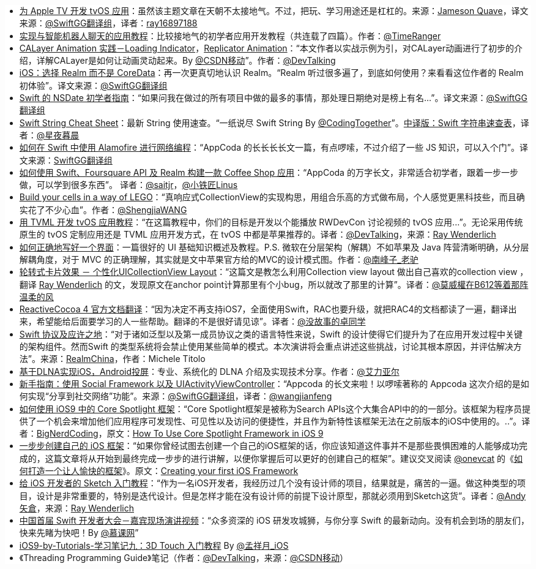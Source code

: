 * [为 Apple TV 开发 tvOS 应用](http://swift.gg/2015/09/14/developing-tvos-apps-for-apple-tv-with-swift/)：虽然该主题文章在天朝不太接地气。不过，把玩、学习用途还是杠杠的。来源：[Jameson Quave](http://jamesonquave.com/blog/developing-tvos-apps-for-apple-tv-with-swift/)，译文来源：[@SwiftGG翻译组](http://weibo.com/swiftguide)，译者：[ray16897188](http://www.jianshu.com/users/97c49dfd1f9f/latest_articles)
* [实现与智能机器人聊天的应用教程](http://www.jianshu.com/p/1f93e0fec8a5)：比较接地气的初学者应用开发教程（共连载了四篇）。作者：[@TimeRanger](http://weibo.com/u/2363379653)
* [CALayer Animation 实践－Loading Indicator](http://www.devtalking.com/articles/calayer-animation-loading-lndicator/)，[Replicator Animation](http://www.devtalking.com/articles/calayer-animation-replicator-animation/)：“本文作者以实战示例为引，对CALayer动画进行了初步的介绍，详解CALayer是如何让动画灵动起来。By [@CSDN移动](http://weibo.com/csdnmobile)”。作者：[@DevTalking](http://weibo.com/jacefu)
* [iOS：选择 Realm 而不是 CoreData](http://swift.gg/2015/12/08/ios-realm-instead-of-coredata/)：再一次更真切地认识 Realm。“Realm 听过很多遍了，到底如何使用？来看看这位作者的 Realm 初体验”。译文来源：[@SwiftGG翻译组](http://weibo.com/swiftguide)
* [Swift 的 NSDate 初学者指南](http://swift.gg/2015/12/14/a-beginners-guide-to-nsdate-in-swift/)：“如果问我在做过的所有项目中做的最多的事情，那处理日期绝对是榜上有名...”。译文来源：[@SwiftGG翻译组](http://weibo.com/swiftguide)
* [Swift String Cheat Sheet](http://useyourloaf.com/blog/swift-string-cheat-sheet.html)：最新 String 使用速查。“一纸说尽 Swift String By [@CodingTogether](http://weibo.com/u/2510885182)”。[中译版：Swift 字符串速查表](http://www.cocoachina.com/swift/20151218/14746.html)，译者：[@星夜暮晨](http://weibo.com/moonisky)
* [如何在 Swift 中使用 Alamofire 进行网络编程](http://swift.gg/2015/12/22/alamofire-beginner-guide/)：“AppCoda 的长长长长文一篇，有点啰嗦，不过介绍了一些 JS 知识，可以入个门”。译文来源：[SwiftGG翻译组](http://weibo.com/swiftguide)
* [如何使用 Swift、Foursquare API 及 Realm 构建一款 Coffee Shop 应用](http://swift.gg/2015/12/29/foursquare-realm-swift/)：“AppCoda 的万字长文，非常适合初学者，跟着一步一步做，可以学到很多东西”。 译者：[@saitjr](http://weibo.com/u/1918545437)，[@小铁匠Linus](http://weibo.com/linusling)
* [Build your cells in a way of LEGO](https://medium.com/@victor_wang/build-your-cells-in-a-way-of-lego-fbf6a1133bb1#.ymdvydfc8)：“真响应式CollectionView的实现构思，用组合乐高的方式做布局，个人感觉更黑科技些，而且确实花了不少心血”。作者：[@ShengjiaWANG](http://weibo.com/u/1739447693)
* [用 TVML 开发 tvOS 应用教程](http://www.devtalking.com/articles/develop-tvos-app-with-tvml/)：“在这篇教程中，你们的目标是开发以个能播放 RWDevCon 讨论视频的 tvOS 应用...”。无论采用传统原生的 tvOS 定制应用还是 TVML 应用开发方式，在 tvOS 中都是苹果推荐的。译者：[@DevTalking](http://weibo.com/jacefu)，来源：[Ray Wenderlich](http://www.raywenderlich.com/114886/beginning-tvos-development-with-tvml-tutorial)
* [如何正确地写好一个界面](http://oncenote.com/2015/12/08/How-to-build-UI/)：一篇很好的 UI 基础知识概述及教程。P.S. 微软在分层架构（解耦）不如苹果及 Java 阵营清晰明确，从分层解耦角度，对于 MVC 的正确理解，其实就是文中苹果官方给的MVC的设计模式图。作者：[@南峰子_老驴](http://weibo.com/touristdiary)
* [轮转式卡片效果 － 个性化UICollectionView Layout](http://www.jianshu.com/p/45f39b70263d)：“这篇文是教怎么利用Collection view layout 做出自己喜欢的collection view ，翻译 [Ray Wenderlich](http://www.raywenderlich.com/107687/uicollectionview-custom-layout-tutorial-spinning-wheel) 的文，发现原文在anchor point计算那里有个小bug，所以就改了那里的计算”。译者：[@莫威權在B612等着那阵温柔的风](http://weibo.com/u/1061021332)
* [ReactiveCocoa 4 官方文档翻译](http://www.jianshu.com/p/fccba7be1ca1)：“因为决定不再支持iOS7，全面使用Swift，RAC也要升级，就把RAC4的文档都读了一遍，翻译出来，希望能给后面要学习的人一些帮助。翻译的不是很好请见谅”。译者：[@没故事的卓同学](http://weibo.com/u/1926303682)
* [Swift 协议及应许之地](https://realm.io/cn/news/michele-titolo-swift-protocols-promised-land/)：“对于诸如泛型以及第一成员协议之类的语言特性来说，Swift 的设计使得它们提升为了在应用开发过程中关键的架构组件。然而Swift 的类型系统将会禁止使用某些简单的模式。本次演讲将会重点讲述这些挑战，讨论其根本原因，并评估解决方法”。来源：[RealmChina](http://weibo.com/realmchina)，作者：Michele Titolo
* [基于DLNA实现iOS，Android投屏](https://eliyar.biz/code/iOS/DLNA_with_iOS_Android/)：专业、系统化的 DLNA 介绍及实现技术分享。作者：[@艾力亚尔](http://weibo.com/536445669)
* [新手指南：使用 Social Framework 以及 UIActivityViewController](http://swift.gg/2016/02/04/social-framework-introduction/)：“Appcoda 的长文来啦！以啰嗦著称的 Appcoda 这次介绍的是如何实现“分享到社交网络”功能”。来源：[@SwiftGG翻译组](http://weibo.com/swiftguide)，译者：[@wangjianfeng](http://weibo.com/walkingway)
* [如何使用 iOS9 中的 Core Spotlight 框架](https://segmentfault.com/a/1190000004502546)：“Core Spotlight框架是被称为Search APIs这个大集合API中的的一部分。该框架为程序员提供了一个机会来增加他们应用程序可发现性、可见性以及访问的便捷性，并且作为新特性该框架无法在之前版本的iOS中使用的。..”。译者：[BigNerdCoding](http://weibo.com/1314ddml)，原文：[How To Use Core Spotlight Framework in iOS 9](http://www.appcoda.com/core-spotlight-framework/)
* [一步步创建自己的 iOS 框架](http://gold.xitu.io/entry/56a5727d128fe10051612147)：“如果你曾经试图去创建一个自己的iOS框架的话，你应该知道这件事并不是那些畏惧困难的人能够成功完成的，这篇文章将从开始到最终完成一步步的进行讲解，以便你掌握后可以更好的创建自己的框架”。建议交叉阅读 [@onevcat](http://weibo.com/onevcat) 的《[如何打造一个让人愉快的框架](https://github.com/atConf/atswift-2016-resources)》。原文：[Creating your first iOS Framework](https://robots.thoughtbot.com/creating-your-first-ios-framework)
* [给 iOS 开发者的 Sketch 入门教程](http://ios.jobbole.com/83865/)：“作为一名iOS开发者，我经历过几个没有设计师的项目，结果就是，痛苦的一逼。做这种类型的项目，设计是非常重要的，特别是迭代设计。但是怎样才能在没有设计师的前提下设计原型，那就必须用到Sketch这货”。译者：[@Andy矢倉](http://weibo.com/ganmaojijie)，来源：[Ray Wenderlich](https://www.raywenderlich.com/117609/sketch-indie-developers)
* [中国首届 Swift 开发者大会－嘉宾现场演讲视频](http://www.imooc.com/learn/600)：“众多资深的 iOS 研发攻城狮，与你分享 Swift 的最新动向。没有机会到场的朋友们，快来先睹为快吧！By [@慕课网](http://weibo.com/mukewang)”
* [iOS9-by-Tutorials-学习笔记九：3D Touch 入门教程](http://mengxiangyue.com/2016/02/23/iOS9-by-Tutorials-学习笔记九：3D-Touch/) By [@孟祥月_iOS](http://weibo.com/u/1750643861)
* 《Threading Programming Guide》笔记（作者：[@DevTalking](http://weibo.com/jacefu)，来源：[@CSDN移动](http://weibo.com/csdnmobile)）